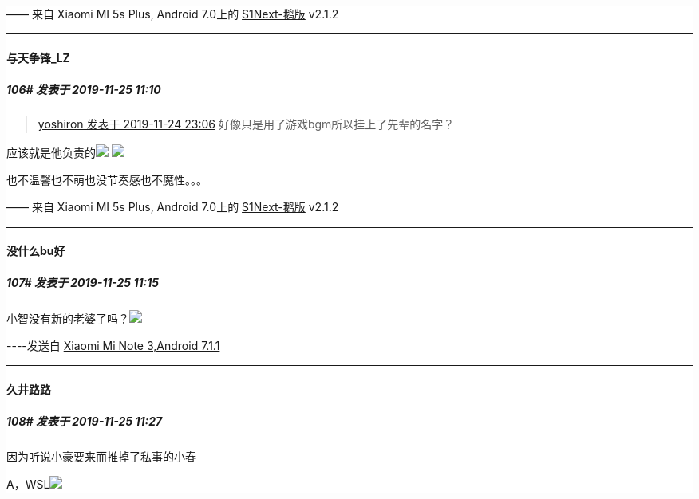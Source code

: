 
—— 来自 Xiaomi MI 5s Plus, Android 7.0上的 [S1Next-鹅版](https://github.com/ykrank/S1-Next/releases) v2.1.2







-----

####  与天争锋_LZ  
##### 106#       发表于 2019-11-25 11:10



<blockquote><a href="httphttps://bbs.saraba1st.com/2b/forum.php?mod=redirect&amp;goto=findpost&amp;pid=45611289&amp;ptid=1864643" target="_blank">yoshiron 发表于 2019-11-24 23:06</a>
好像只是用了游戏bgm所以挂上了先辈的名字？</blockquote>
应该就是他负责的<img src="https://i.loli.net/2019/11/25/ZMyEaeAYbHgoDth.jpg" referrerpolicy="no-referrer">
<img src="https://i.loli.net/2019/11/25/VFv8dPoAkGya1Z6.jpg" referrerpolicy="no-referrer">

也不温馨也不萌也没节奏感也不魔性。。。

—— 来自 Xiaomi MI 5s Plus, Android 7.0上的 [S1Next-鹅版](https://github.com/ykrank/S1-Next/releases) v2.1.2







-----

####  没什么bu好  
##### 107#       发表于 2019-11-25 11:15




小智没有新的老婆了吗？<img src="https://static.saraba1st.com/image/smiley/face2017/047.png" referrerpolicy="no-referrer">


----发送自 [Xiaomi Mi Note 3,Android 7.1.1](http://stage1.5j4m.com/?1.32)







-----

####  久井路路  
##### 108#       发表于 2019-11-25 11:27




因为听说小豪要来而推掉了私事的小春


A，WSL<img src="https://static.saraba1st.com/image/smiley/face2017/152.png" referrerpolicy="no-referrer">
